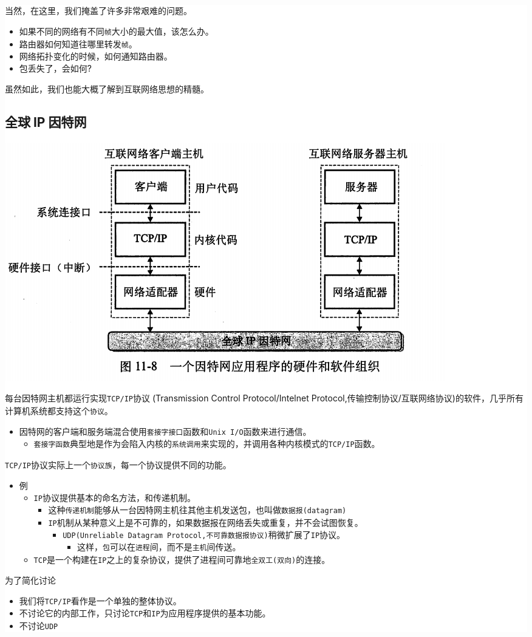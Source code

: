当然，在这里，我们掩盖了许多非常艰难的问题。

* 如果不同的网络有不同`帧`大小的最大值，该怎么办。
* 路由器如何知道往哪里转发`帧`。
* 网络拓扑变化的时候，如何通知路由器。
* 包丢失了，会如何?

虽然如此，我们也能大概了解到互联网络思想的精髓。

## 全球 IP 因特网

![l](.gitbook/assets/T3BNTQy.png)

每台因特网主机都运行实现`TCP/IP`协议 \(Transmission Control Protocol/Intelnet Protocol,传输控制协议/互联网络协议\)的软件，几乎所有计算机系统都支持这个`协议`。

* 因特网的客户端和服务端混合使用`套接字接口`函数和`Unix I/O`函数来进行通信。
  * `套接字函数`典型地是作为会陷入内核的`系统调用`来实现的，并调用各种内核模式的`TCP/IP`函数。

`TCP/IP`协议实际上一个`协议族`，每一个协议提供不同的功能。

* 例
  * `IP`协议提供基本的命名方法，和传递机制。
    * 这种`传递机制`能够从一台因特网主机往其他主机发送包，也叫做`数据报(datagram)`
    * `IP`机制从某种意义上是不可靠的，如果数据报在网络丢失或重复，并不会试图恢复。
      * `UDP(Unreliable Datagram Protocol,不可靠数据报协议)`稍微扩展了`IP`协议。
        * 这样，`包`可以在`进程`间，而不是`主机`间传送。
  * `TCP`是一个构建在`IP`之上的复杂协议，提供了进程间可靠地`全双工(双向)`的连接。

为了简化讨论

* 我们将`TCP/IP`看作是一个单独的整体协议。
* 不讨论它的内部工作，只讨论`TCP`和`IP`为应用程序提供的基本功能。
* 不讨论`UDP`
